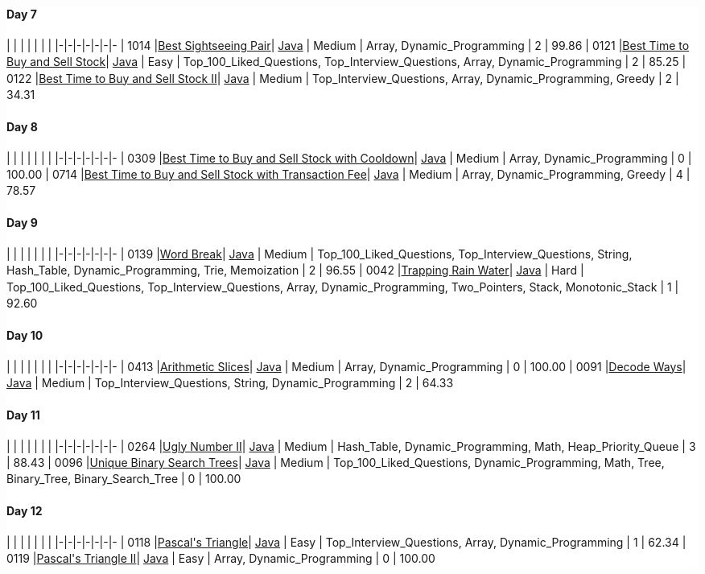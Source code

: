 #### Day 7

|  |  |  |  |  |  | 
|-|-|-|-|-|-|-
| 1014 |[Best Sightseeing Pair](src.save/main/java/g1001_1100/s1014_best_sightseeing_pair)| [Java](src.save/main/java/g1001_1100/s1014_best_sightseeing_pair/Solution.java) | Medium | Array, Dynamic_Programming | 2 | 99.86
| 0121 |[Best Time to Buy and Sell Stock](src.save/main/java/g0101_0200/s0121_best_time_to_buy_and_sell_stock)| [Java](src.save/main/java/g0101_0200/s0121_best_time_to_buy_and_sell_stock/Solution.java) | Easy | Top_100_Liked_Questions, Top_Interview_Questions, Array, Dynamic_Programming | 2 | 85.25
| 0122 |[Best Time to Buy and Sell Stock II](src.save/main/java/g0101_0200/s0122_best_time_to_buy_and_sell_stock_ii)| [Java](src.save/main/java/g0101_0200/s0122_best_time_to_buy_and_sell_stock_ii/Solution.java) | Medium | Top_Interview_Questions, Array, Dynamic_Programming, Greedy | 2 | 34.31

#### Day 8

|  |  |  |  |  |  | 
|-|-|-|-|-|-|-
| 0309 |[Best Time to Buy and Sell Stock with Cooldown](src.save/main/java/g0301_0400/s0309_best_time_to_buy_and_sell_stock_with_cooldown)| [Java](src.save/main/java/g0301_0400/s0309_best_time_to_buy_and_sell_stock_with_cooldown/Solution.java) | Medium | Array, Dynamic_Programming | 0 | 100.00
| 0714 |[Best Time to Buy and Sell Stock with Transaction Fee](src.save/main/java/g0701_0800/s0714_best_time_to_buy_and_sell_stock_with_transaction_fee)| [Java](src.save/main/java/g0701_0800/s0714_best_time_to_buy_and_sell_stock_with_transaction_fee/Solution.java) | Medium | Array, Dynamic_Programming, Greedy | 4 | 78.57

#### Day 9

|  |  |  |  |  |  | 
|-|-|-|-|-|-|-
| 0139 |[Word Break](src.save/main/java/g0101_0200/s0139_word_break)| [Java](src.save/main/java/g0101_0200/s0139_word_break/Solution.java) | Medium | Top_100_Liked_Questions, Top_Interview_Questions, String, Hash_Table, Dynamic_Programming, Trie, Memoization | 2 | 96.55
| 0042 |[Trapping Rain Water](src.save/main/java/g0001_0100/s0042_trapping_rain_water)| [Java](src.save/main/java/g0001_0100/s0042_trapping_rain_water/Solution.java) | Hard | Top_100_Liked_Questions, Top_Interview_Questions, Array, Dynamic_Programming, Two_Pointers, Stack, Monotonic_Stack | 1 | 92.60

#### Day 10

|  |  |  |  |  |  | 
|-|-|-|-|-|-|-
| 0413 |[Arithmetic Slices](src.save/main/java/g0401_0500/s0413_arithmetic_slices)| [Java](src.save/main/java/g0401_0500/s0413_arithmetic_slices/Solution.java) | Medium | Array, Dynamic_Programming | 0 | 100.00
| 0091 |[Decode Ways](src.save/main/java/g0001_0100/s0091_decode_ways)| [Java](src.save/main/java/g0001_0100/s0091_decode_ways/Solution.java) | Medium | Top_Interview_Questions, String, Dynamic_Programming | 2 | 64.33

#### Day 11

|  |  |  |  |  |  | 
|-|-|-|-|-|-|-
| 0264 |[Ugly Number II](src.save/main/java/g0201_0300/s0264_ugly_number_ii)| [Java](src.save/main/java/g0201_0300/s0264_ugly_number_ii/Solution.java) | Medium | Hash_Table, Dynamic_Programming, Math, Heap_Priority_Queue | 3 | 88.43
| 0096 |[Unique Binary Search Trees](src.save/main/java/g0001_0100/s0096_unique_binary_search_trees)| [Java](src.save/main/java/g0001_0100/s0096_unique_binary_search_trees/Solution.java) | Medium | Top_100_Liked_Questions, Dynamic_Programming, Math, Tree, Binary_Tree, Binary_Search_Tree | 0 | 100.00

#### Day 12

|  |  |  |  |  |  | 
|-|-|-|-|-|-|-
| 0118 |[Pascal's Triangle](src.save/main/java/g0101_0200/s0118_pascals_triangle)| [Java](src.save/main/java/g0101_0200/s0118_pascals_triangle/Solution.java) | Easy | Top_Interview_Questions, Array, Dynamic_Programming | 1 | 62.34
| 0119 |[Pascal's Triangle II](src.save/main/java/g0101_0200/s0119_pascals_triangle_ii)| [Java](src.save/main/java/g0101_0200/s0119_pascals_triangle_ii/Solution.java) | Easy | Array, Dynamic_Programming | 0 | 100.00

